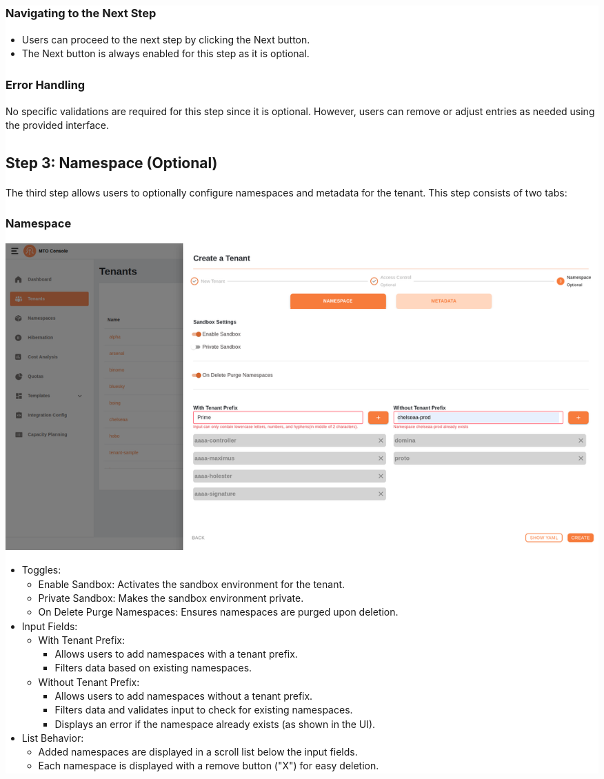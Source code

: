 ### Navigating to the Next Step

- Users can proceed to the next step by clicking the Next button.
- The Next button is always enabled for this step as it is optional.

### Error Handling

No specific validations are required for this step since it is optional. However, users can remove or adjust entries as needed using the provided interface.

## Step 3: Namespace (Optional)

The third step allows users to optionally configure namespaces and metadata for the tenant. This step consists of two tabs:

### Namespace

![tenantCreationStep3NamespaceTab](../../images/tenantCreationStep3NamespaceTab.png)

- Toggles:
    - Enable Sandbox: Activates the sandbox environment for the tenant.
    - Private Sandbox: Makes the sandbox environment private.
    - On Delete Purge Namespaces: Ensures namespaces are purged upon deletion.
- Input Fields:
    - With Tenant Prefix:
        - Allows users to add namespaces with a tenant prefix.
        - Filters data based on existing namespaces.
    - Without Tenant Prefix:
        - Allows users to add namespaces without a tenant prefix.
        - Filters data and validates input to check for existing namespaces.
        - Displays an error if the namespace already exists (as shown in the UI).
- List Behavior:
    - Added namespaces are displayed in a scroll list below the input fields.
    - Each namespace is displayed with a remove button ("X") for easy deletion.
